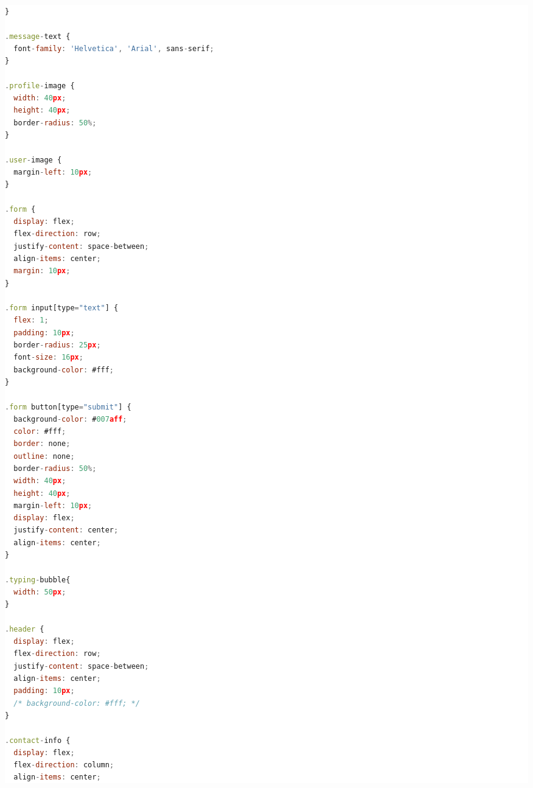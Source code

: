 ```jsx
}

.message-text {
  font-family: 'Helvetica', 'Arial', sans-serif;
}

.profile-image {
  width: 40px;
  height: 40px;
  border-radius: 50%;
}

.user-image {
  margin-left: 10px;
}

.form {
  display: flex;
  flex-direction: row;
  justify-content: space-between;
  align-items: center;
  margin: 10px;
}

.form input[type="text"] {
  flex: 1;
  padding: 10px;
  border-radius: 25px;
  font-size: 16px;
  background-color: #fff;
}

.form button[type="submit"] {
  background-color: #007aff;
  color: #fff;
  border: none;
  outline: none;
  border-radius: 50%;
  width: 40px;
  height: 40px;
  margin-left: 10px;
  display: flex;
  justify-content: center;
  align-items: center;
}

.typing-bubble{
  width: 50px;
}

.header {
  display: flex;
  flex-direction: row;
  justify-content: space-between;
  align-items: center;
  padding: 10px;
  /* background-color: #fff; */
}

.contact-info {
  display: flex;
  flex-direction: column;
  align-items: center;
```